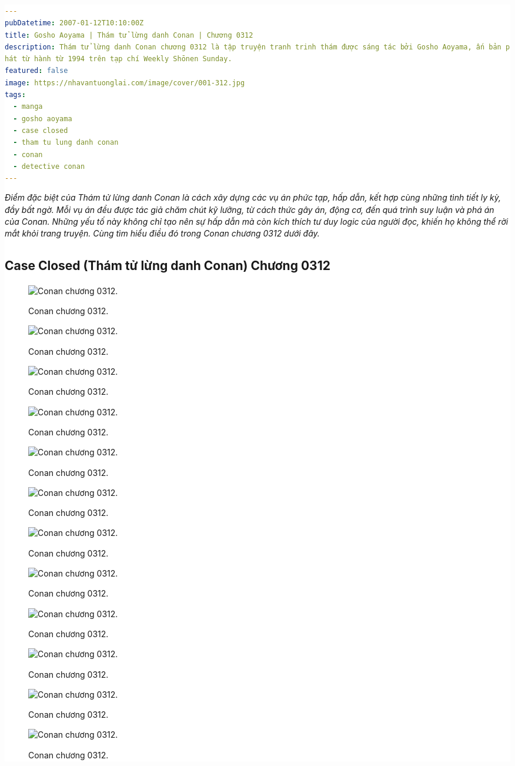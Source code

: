 ```yaml
---
pubDatetime: 2007-01-12T10:10:00Z
title: Gosho Aoyama | Thám tử lừng danh Conan | Chương 0312
description: Thám tử lừng danh Conan chương 0312 là tập truyện tranh trinh thám được sáng tác bởi Gosho Aoyama, ấn bản phát từ hành từ 1994 trên tạp chí Weekly Shōnen Sunday.
featured: false
image: https://nhavantuonglai.com/image/cover/001-312.jpg
tags:
  - manga
  - gosho aoyama
  - case closed
  - tham tu lung danh conan
  - conan
  - detective conan
---
```


_Điểm đặc biệt của Thám tử lừng danh Conan là cách xây dựng các vụ án phức tạp, hấp dẫn, kết hợp cùng những tình tiết ly kỳ, đầy bất ngờ. Mỗi vụ án đều được tác giả chăm chút kỹ lưỡng, từ cách thức gây án, động cơ, đến quá trình suy luận và phá án của Conan. Những yếu tố này không chỉ tạo nên sự hấp dẫn mà còn kích thích tư duy logic của người đọc, khiến họ không thể rời mắt khỏi trang truyện. Cùng tìm hiểu điều đó trong Conan chương 0312 dưới đây._

## Case Closed (Thám tử lừng danh Conan) Chương 0312

<figure><img src="https://nhavantuonglai.com/image/manga/gosho-aoyama-case-closed-0312-01.jpg" alt="Conan chương 0312." title="Conan chương 0312." height=100% width=100%><figcaption></p>Conan chương 0312.</p></figcaption></figure>

<figure><img src="https://nhavantuonglai.com/image/manga/gosho-aoyama-case-closed-0312-02.jpg" alt="Conan chương 0312." title="Conan chương 0312." height=100% width=100%><figcaption></p>Conan chương 0312.</p></figcaption></figure>

<figure><img src="https://nhavantuonglai.com/image/manga/gosho-aoyama-case-closed-0312-03.jpg" alt="Conan chương 0312." title="Conan chương 0312." height=100% width=100%><figcaption></p>Conan chương 0312.</p></figcaption></figure>

<figure><img src="https://nhavantuonglai.com/image/manga/gosho-aoyama-case-closed-0312-04.jpg" alt="Conan chương 0312." title="Conan chương 0312." height=100% width=100%><figcaption></p>Conan chương 0312.</p></figcaption></figure>

<figure><img src="https://nhavantuonglai.com/image/manga/gosho-aoyama-case-closed-0312-05.jpg" alt="Conan chương 0312." title="Conan chương 0312." height=100% width=100%><figcaption></p>Conan chương 0312.</p></figcaption></figure>

<figure><img src="https://nhavantuonglai.com/image/manga/gosho-aoyama-case-closed-0312-06.jpg" alt="Conan chương 0312." title="Conan chương 0312." height=100% width=100%><figcaption></p>Conan chương 0312.</p></figcaption></figure>

<figure><img src="https://nhavantuonglai.com/image/manga/gosho-aoyama-case-closed-0312-07.jpg" alt="Conan chương 0312." title="Conan chương 0312." height=100% width=100%><figcaption></p>Conan chương 0312.</p></figcaption></figure>

<figure><img src="https://nhavantuonglai.com/image/manga/gosho-aoyama-case-closed-0312-08.jpg" alt="Conan chương 0312." title="Conan chương 0312." height=100% width=100%><figcaption></p>Conan chương 0312.</p></figcaption></figure>

<figure><img src="https://nhavantuonglai.com/image/manga/gosho-aoyama-case-closed-0312-09.jpg" alt="Conan chương 0312." title="Conan chương 0312." height=100% width=100%><figcaption></p>Conan chương 0312.</p></figcaption></figure>

<figure><img src="https://nhavantuonglai.com/image/manga/gosho-aoyama-case-closed-0312-10.jpg" alt="Conan chương 0312." title="Conan chương 0312." height=100% width=100%><figcaption></p>Conan chương 0312.</p></figcaption></figure>

<figure><img src="https://nhavantuonglai.com/image/manga/gosho-aoyama-case-closed-0312-11.jpg" alt="Conan chương 0312." title="Conan chương 0312." height=100% width=100%><figcaption></p>Conan chương 0312.</p></figcaption></figure>

<figure><img src="https://nhavantuonglai.com/image/manga/gosho-aoyama-case-closed-0312-12.jpg" alt="Conan chương 0312." title="Conan chương 0312." height=100% width=100%><figcaption></p>Conan chương 0312.</p></figcaption></figure>
